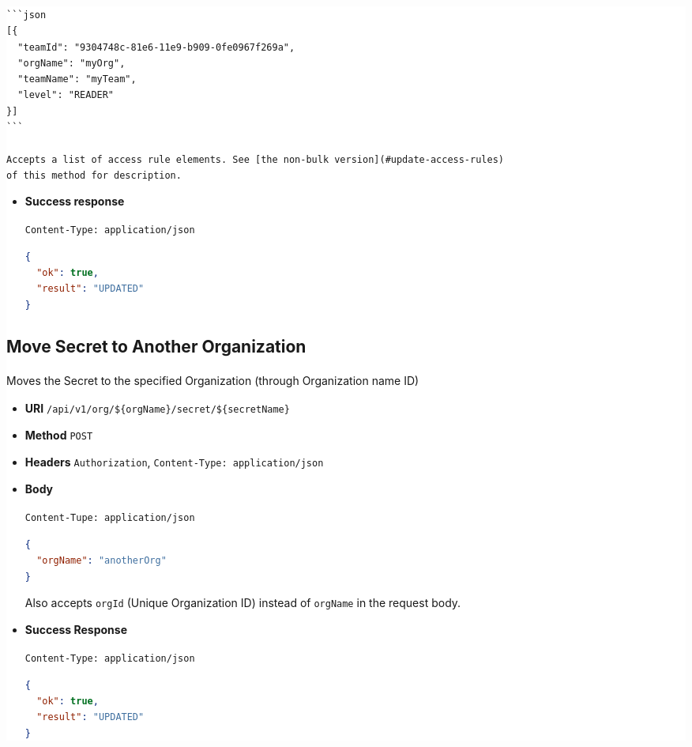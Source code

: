     ```json
    [{
      "teamId": "9304748c-81e6-11e9-b909-0fe0967f269a",
      "orgName": "myOrg",
      "teamName": "myTeam",
      "level": "READER"
    }]
    ```
    
    Accepts a list of access rule elements. See [the non-bulk version](#update-access-rules)
    of this method for description.
* **Success response**
    ```
    Content-Type: application/json
    ```

    ```json
    {
      "ok": true,
      "result": "UPDATED"
    }
    ```

## Move Secret to Another Organization

Moves the Secret to the specified Organization (through Organization name ID)

* **URI** `/api/v1/org/${orgName}/secret/${secretName}`
* **Method** `POST`
* **Headers** `Authorization`, `Content-Type: application/json`
* **Body**
    ```
    Content-Tupe: application/json
    ```

    ```json
    {
      "orgName": "anotherOrg"
    }
    ```
    Also accepts `orgId` (Unique Organization ID) instead of `orgName` 
    in the request body.
* **Success Response**
    ```
    Content-Type: application/json
    ```

    ```json
    {
      "ok": true,
      "result": "UPDATED"
    }
    ```
